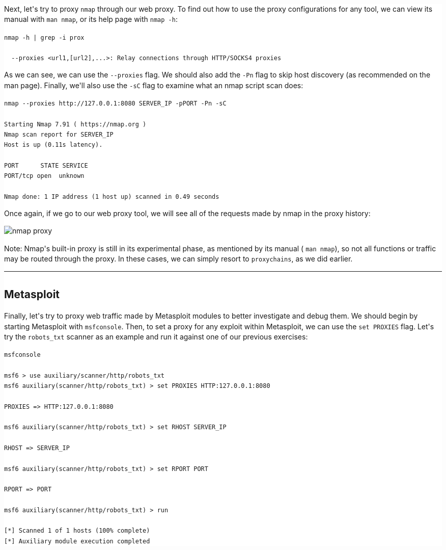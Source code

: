 Next, let's try to proxy `nmap` through our web proxy. To find out how to use the proxy configurations for any tool, we can view its manual with `man nmap`, or its help page with `nmap -h`:

```shell
nmap -h | grep -i prox

  --proxies <url1,[url2],...>: Relay connections through HTTP/SOCKS4 proxies

```

As we can see, we can use the `--proxies` flag. We should also add the `-Pn` flag to skip host discovery (as recommended on the man page). Finally, we'll also use the `-sC` flag to examine what an nmap script scan does:

```shell
nmap --proxies http://127.0.0.1:8080 SERVER_IP -pPORT -Pn -sC

Starting Nmap 7.91 ( https://nmap.org )
Nmap scan report for SERVER_IP
Host is up (0.11s latency).

PORT      STATE SERVICE
PORT/tcp open  unknown

Nmap done: 1 IP address (1 host up) scanned in 0.49 seconds

```

Once again, if we go to our web proxy tool, we will see all of the requests made by nmap in the proxy history:

![nmap proxy](wFE9Ybv1NPwd.jpg)

Note: Nmap's built-in proxy is still in its experimental phase, as mentioned by its manual ( `man nmap`), so not all functions or traffic may be routed through the proxy. In these cases, we can simply resort to `proxychains`, as we did earlier.

* * *

## Metasploit

Finally, let's try to proxy web traffic made by Metasploit modules to better investigate and debug them. We should begin by starting Metasploit with `msfconsole`. Then, to set a proxy for any exploit within Metasploit, we can use the `set PROXIES` flag. Let's try the `robots_txt` scanner as an example and run it against one of our previous exercises:

```shell
msfconsole

msf6 > use auxiliary/scanner/http/robots_txt
msf6 auxiliary(scanner/http/robots_txt) > set PROXIES HTTP:127.0.0.1:8080

PROXIES => HTTP:127.0.0.1:8080

msf6 auxiliary(scanner/http/robots_txt) > set RHOST SERVER_IP

RHOST => SERVER_IP

msf6 auxiliary(scanner/http/robots_txt) > set RPORT PORT

RPORT => PORT

msf6 auxiliary(scanner/http/robots_txt) > run

[*] Scanned 1 of 1 hosts (100% complete)
[*] Auxiliary module execution completed

```